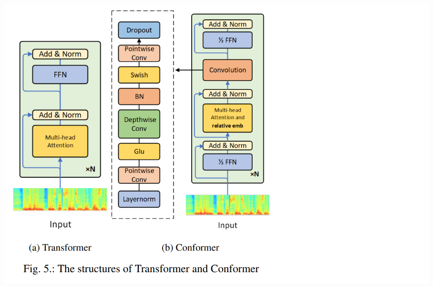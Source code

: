 <img src="readme.assets/image-20211203163059159.png" alt="image-20211203163059159" style="zoom:67%;" />
